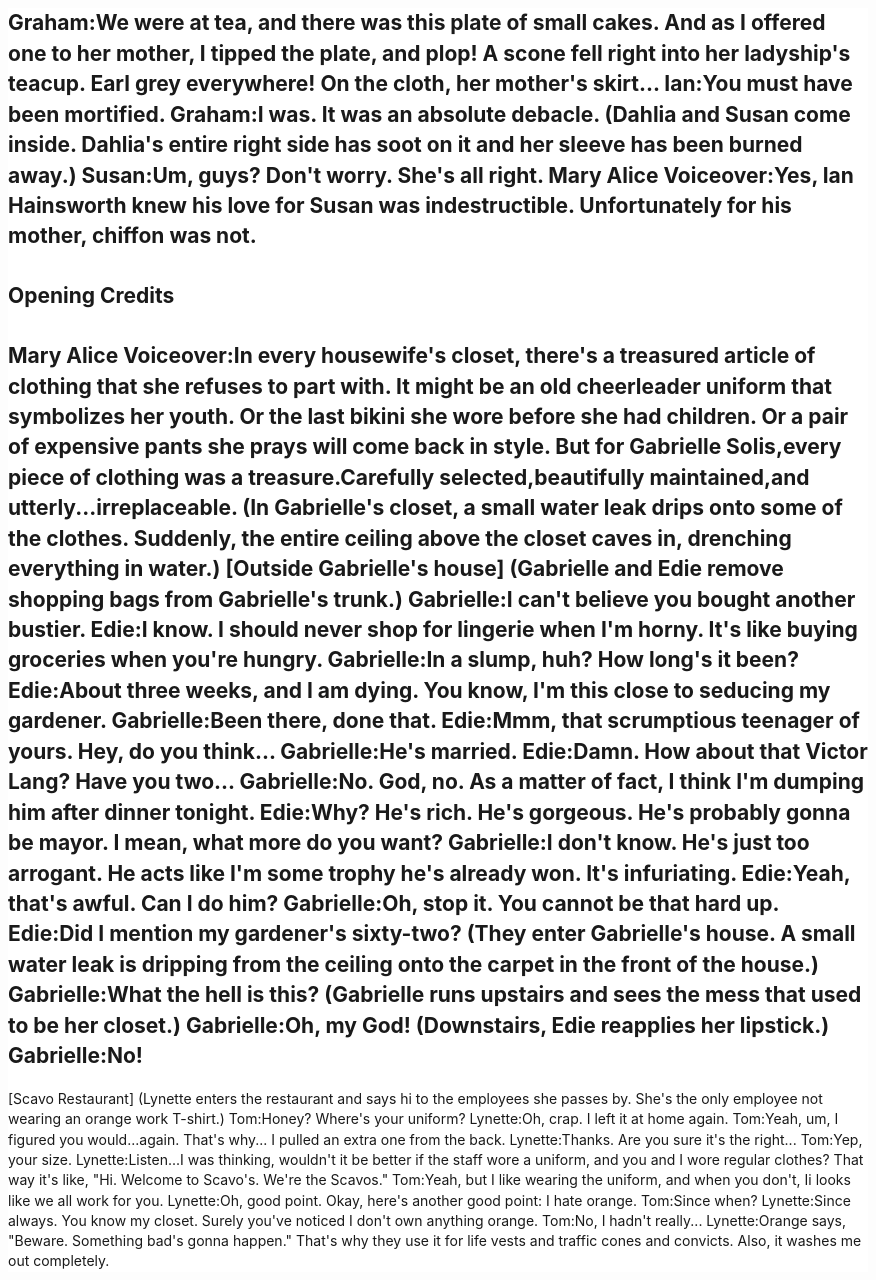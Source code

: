 Graham:We were at tea, and there was this plate of small cakes. And as I offered one to her mother, I tipped the plate, and plop! A scone fell right into her ladyship's teacup. Earl grey everywhere! On the cloth, her mother's skirt...
Ian:You must have been mortified.
Graham:I was. It was an absolute debacle.
(Dahlia and Susan come inside. Dahlia's entire right side has soot on it and her sleeve has been burned away.)
Susan:Um, guys? Don't worry. She's all right.
Mary Alice Voiceover:Yes, Ian Hainsworth knew his love for Susan was indestructible. Unfortunately for his mother, chiffon was not.
--------------------------------------------------------------------------------
Opening Credits
--------------------------------------------------------------------------------
Mary Alice Voiceover:In every housewife's closet, there's a treasured article of clothing that she refuses to part with. It might be an old cheerleader uniform that symbolizes her youth. Or the last bikini she wore before she had children. Or a pair of expensive pants she prays will come back in style. But for Gabrielle Solis,every piece of clothing was a treasure.Carefully selected,beautifully maintained,and utterly...irreplaceable.
(In Gabrielle's closet, a small water leak drips onto some of the clothes. Suddenly, the entire ceiling above the closet caves in, drenching everything in water.)
[Outside Gabrielle's house]
(Gabrielle and Edie remove shopping bags from Gabrielle's trunk.)
Gabrielle:I can't believe you bought another bustier.
Edie:I know. I should never shop for lingerie when I'm horny. It's like buying groceries when you're hungry.
Gabrielle:In a slump, huh? How long's it been?
Edie:About three weeks, and I am dying. You know, I'm this close to seducing my gardener.
Gabrielle:Been there, done that.
Edie:Mmm, that scrumptious teenager of yours. Hey, do you think...
Gabrielle:He's married.
Edie:Damn. How about that Victor Lang? Have you two...
Gabrielle:No. God, no. As a matter of fact, I think I'm dumping him after dinner tonight.
Edie:Why? He's rich. He's gorgeous. He's probably gonna be mayor. I mean, what more do you want?
Gabrielle:I don't know. He's just too arrogant. He acts like I'm some trophy he's already won. It's infuriating.
Edie:Yeah, that's awful. Can I do him?
Gabrielle:Oh, stop it. You cannot be that hard up.
Edie:Did I mention my gardener's sixty-two?
(They enter Gabrielle's house. A small water leak is dripping from the ceiling onto the carpet in the front of the house.)
Gabrielle:What the hell is this?
(Gabrielle runs upstairs and sees the mess that used to be her closet.)
Gabrielle:Oh, my God!
(Downstairs, Edie reapplies her lipstick.)
Gabrielle:No!
--------------------------------------------------------------------------------
[Scavo Restaurant]
(Lynette enters the restaurant and says hi to the employees she passes by. She's the only employee not wearing an orange work T-shirt.)
Tom:Honey? Where's your uniform?
Lynette:Oh, crap. I left it at home again.
Tom:Yeah, um, I figured you would...again. That's why... I pulled an extra one from the back.
Lynette:Thanks. Are you sure it's the right...
Tom:Yep, your size.
Lynette:Listen...I was thinking, wouldn't it be better if the staff wore a uniform, and you and I wore regular clothes? That way it's like, "Hi. Welcome to Scavo's. We're the Scavos."
Tom:Yeah, but I like wearing the uniform, and when you don't, Ii looks like we all work for you.
Lynette:Oh, good point. Okay, here's another good point: I hate orange.
Tom:Since when?
Lynette:Since always. You know my closet. Surely you've noticed I don't own anything orange.
Tom:No, I hadn't really...
Lynette:Orange says, "Beware. Something bad's gonna happen." That's why they use it for life vests and traffic cones and convicts. Also, it washes me out completely.